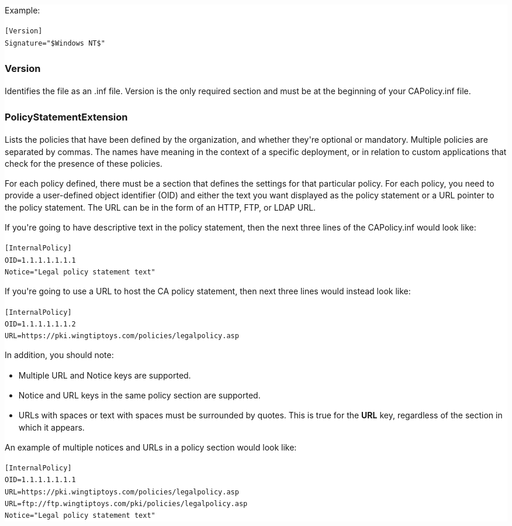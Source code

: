 Example:

```Text
[Version]
Signature="$Windows NT$"
```

### Version

Identifies the file as an .inf file. Version is the only required section and must be at the beginning of your CAPolicy.inf file.

### PolicyStatementExtension

Lists the policies that have been defined by the organization, and whether they're optional or mandatory. Multiple policies are separated by commas. The names have meaning in the context of a specific deployment, or in relation to custom applications that check for the presence of these policies.

For each policy defined, there must be a section that defines the settings for that particular policy. For each policy, you need to provide a user-defined object identifier (OID) and either the text you want displayed as the policy statement or a URL pointer to the policy statement. The URL can be in the form of an HTTP, FTP, or LDAP URL.

If you're going to have descriptive text in the policy statement, then the next three lines of the CAPolicy.inf would look like:

```Text
[InternalPolicy]
OID=1.1.1.1.1.1.1
Notice="Legal policy statement text"
```

If you're going to use a URL to host the CA policy statement, then next three lines would instead look like:

```Text
[InternalPolicy]
OID=1.1.1.1.1.1.2
URL=https://pki.wingtiptoys.com/policies/legalpolicy.asp
```

In addition, you should note:

- Multiple URL and Notice keys are supported.

- Notice and URL keys in the same policy section are supported.

- URLs with spaces or text with spaces must be surrounded by quotes. This is true for the **URL** key, regardless of the section in which it appears.

An example of multiple notices and URLs in a policy section would look like:

```Text
[InternalPolicy]
OID=1.1.1.1.1.1.1
URL=https://pki.wingtiptoys.com/policies/legalpolicy.asp
URL=ftp://ftp.wingtiptoys.com/pki/policies/legalpolicy.asp
Notice="Legal policy statement text"
```
